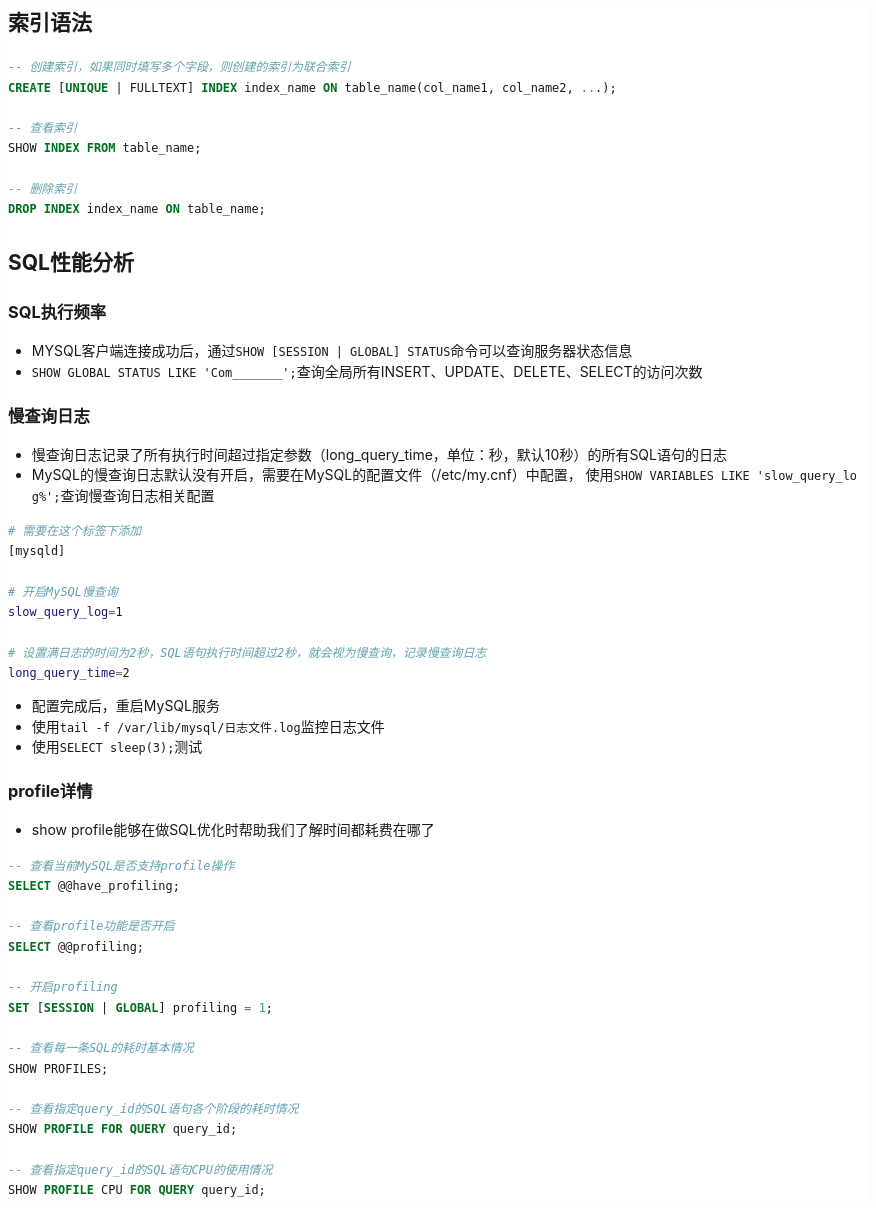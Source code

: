 <a id="index-syntax"></a>
## 索引语法

```sql
-- 创建索引，如果同时填写多个字段，则创建的索引为联合索引
CREATE [UNIQUE | FULLTEXT] INDEX index_name ON table_name(col_name1, col_name2, ...);

-- 查看索引
SHOW INDEX FROM table_name;

-- 删除索引
DROP INDEX index_name ON table_name;
```

<a id="sql-performance-analysis"></a>
## SQL性能分析

### SQL执行频率

* MYSQL客户端连接成功后，通过`SHOW [SESSION | GLOBAL] STATUS`命令可以查询服务器状态信息
* `SHOW GLOBAL STATUS LIKE 'Com_______';`查询全局所有INSERT、UPDATE、DELETE、SELECT的访问次数

### 慢查询日志

* 慢查询日志记录了所有执行时间超过指定参数（long_query_time，单位：秒，默认10秒）的所有SQL语句的日志
* MySQL的慢查询日志默认没有开启，需要在MySQL的配置文件（/etc/my.cnf）中配置，
使用`SHOW VARIABLES LIKE 'slow_query_log%';`查询慢查询日志相关配置

```bash
# 需要在这个标签下添加
[mysqld]

# 开启MySQL慢查询
slow_query_log=1

# 设置满日志的时间为2秒，SQL语句执行时间超过2秒，就会视为慢查询，记录慢查询日志
long_query_time=2
```

* 配置完成后，重启MySQL服务
* 使用`tail -f /var/lib/mysql/日志文件.log`监控日志文件
* 使用`SELECT sleep(3);`测试

### profile详情

* show profile能够在做SQL优化时帮助我们了解时间都耗费在哪了

```sql
-- 查看当前MySQL是否支持profile操作
SELECT @@have_profiling;

-- 查看profile功能是否开启
SELECT @@profiling;

-- 开启profiling
SET [SESSION | GLOBAL] profiling = 1;

-- 查看每一条SQL的耗时基本情况
SHOW PROFILES;

-- 查看指定query_id的SQL语句各个阶段的耗时情况
SHOW PROFILE FOR QUERY query_id;

-- 查看指定query_id的SQL语句CPU的使用情况
SHOW PROFILE CPU FOR QUERY query_id;
```